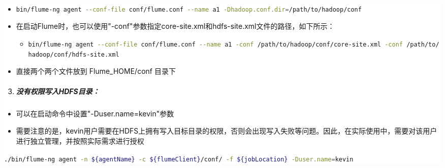   - ```bash
    bin/flume-ng agent --conf-file conf/flume.conf --name a1 -Dhadoop.conf.dir=/path/to/hadoop/conf
    ```

- 在启动Flume时，也可以使用"-conf"参数指定core-site.xml和hdfs-site.xml文件的路径，如下所示：

  - ```bash
    bin/flume-ng agent --conf-file conf/flume.conf --name a1 -conf /path/to/hadoop/conf/core-site.xml -conf /path/to/hadoop/conf/hdfs-site.xml
    ```

- 直接两个两个文件放到 Flume_HOME/conf 目录下



3. ##### 没有权限写入HDFS目录：

- 可以在启动命令中设置"-Duser.name=kevin"参数

- 需要注意的是，kevin用户需要在HDFS上拥有写入目标目录的权限，否则会出现写入失败等问题。因此，在实际使用中，需要对该用户进行独立管理，并按照实际需求进行授权

```bash
./bin/flume-ng agent -n ${agentName} -c ${flumeClient}/conf/ -f ${jobLocation} -Duser.name=kevin
```

